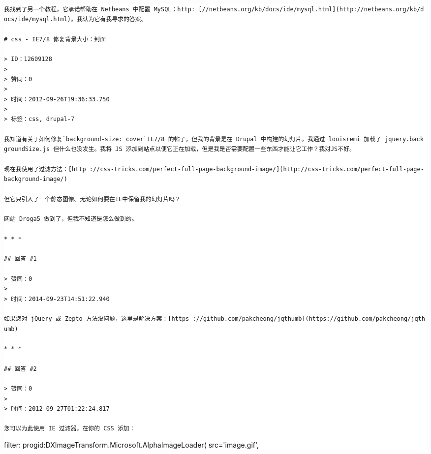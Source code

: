 ```
我找到了另一个教程，它承诺帮助在 Netbeans 中配置 MySQL：http: [//netbeans.org/kb/docs/ide/mysql.html](http://netbeans.org/kb/docs/ide/mysql.html)。我认为它有我寻求的答案。

# css - IE7/8 修复背景大小：封面

> ID：12609128
> 
> 赞同：0
> 
> 时间：2012-09-26T19:36:33.750
> 
> 标签：css, drupal-7

我知道有关于如何修复`background-size: cover`IE7/8 的帖子，但我的背景是在 Drupal 中构建的幻灯片。我通过 louisremi 加载了 jquery.backgroundSize.js 但什么也没发生。我将 JS 添加到站点以便它正在加载，但是我是否需要配置一些东西才能让它工作？我对JS不好。

现在我使用了过滤方法：[http ://css-tricks.com/perfect-full-page-background-image/](http://css-tricks.com/perfect-full-page-background-image/)

但它只引入了一个静态图像。无论如何要在IE中保留我的幻灯片吗？

网站 Droga5 做到了，但我不知道是怎么做到的。

* * *

## 回答 #1

> 赞同：0
> 
> 时间：2014-09-23T14:51:22.940

如果您对 jQuery 或 Zepto 方法没问题，这里是解决方案：[https ://github.com/pakcheong/jqthumb](https://github.com/pakcheong/jqthumb)

* * *

## 回答 #2

> 赞同：0
> 
> 时间：2012-09-27T01:22:24.817

您可以为此使用 IE 过滤器。在你的 CSS 添加：

```
filter: progid:DXImageTransform.Microsoft.AlphaImageLoader(
src='image.gif',
